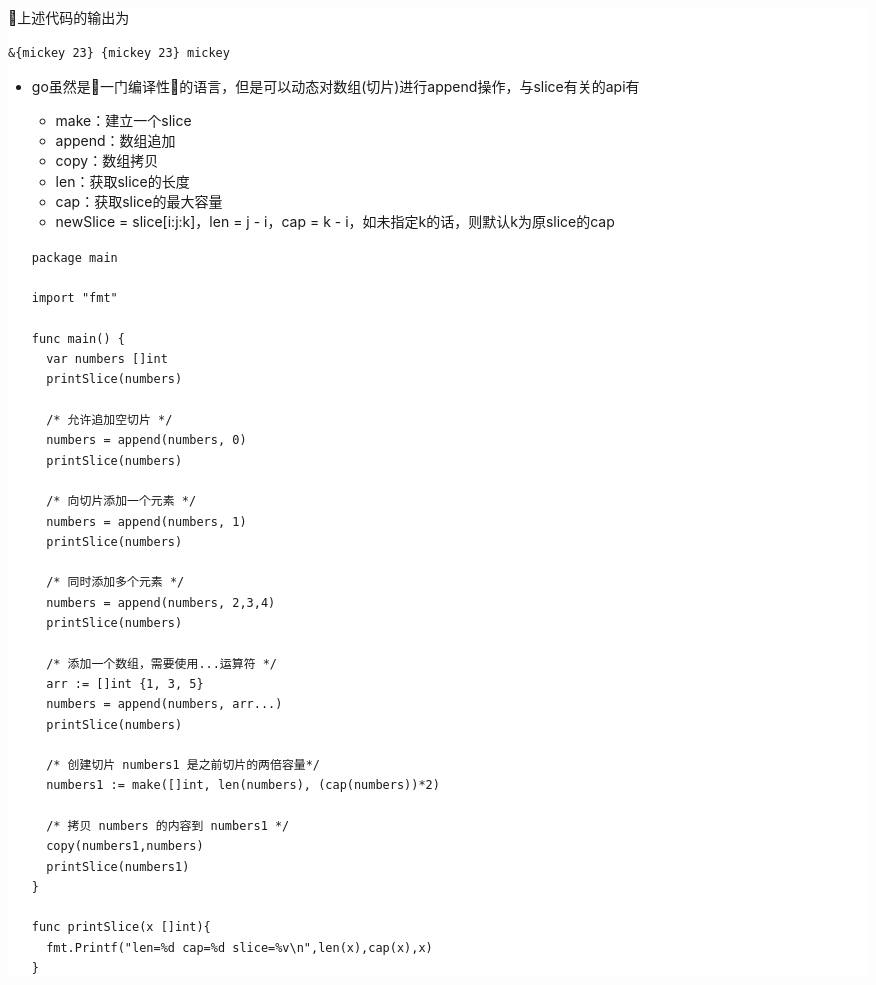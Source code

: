   上述代码的输出为

  ```
  &{mickey 23} {mickey 23} mickey
  ```

* go虽然是一门编译性的语言，但是可以动态对数组(切片)进行append操作，与slice有关的api有
  
  * make：建立一个slice
  * append：数组追加
  * copy：数组拷贝
  * len：获取slice的长度
  * cap：获取slice的最大容量
  * newSlice = slice[i:j:k]，len = j - i，cap = k - i，如未指定k的话，则默认k为原slice的cap

  ```
  package main

  import "fmt"

  func main() {
    var numbers []int
    printSlice(numbers)

    /* 允许追加空切片 */
    numbers = append(numbers, 0)
    printSlice(numbers)

    /* 向切片添加一个元素 */
    numbers = append(numbers, 1)
    printSlice(numbers)

    /* 同时添加多个元素 */
    numbers = append(numbers, 2,3,4)
    printSlice(numbers)

    /* 添加一个数组，需要使用...运算符 */
    arr := []int {1, 3, 5}
    numbers = append(numbers, arr...)
    printSlice(numbers)

    /* 创建切片 numbers1 是之前切片的两倍容量*/
    numbers1 := make([]int, len(numbers), (cap(numbers))*2)

    /* 拷贝 numbers 的内容到 numbers1 */
    copy(numbers1,numbers)
    printSlice(numbers1)  
  }

  func printSlice(x []int){
    fmt.Printf("len=%d cap=%d slice=%v\n",len(x),cap(x),x)
  }
  ```
